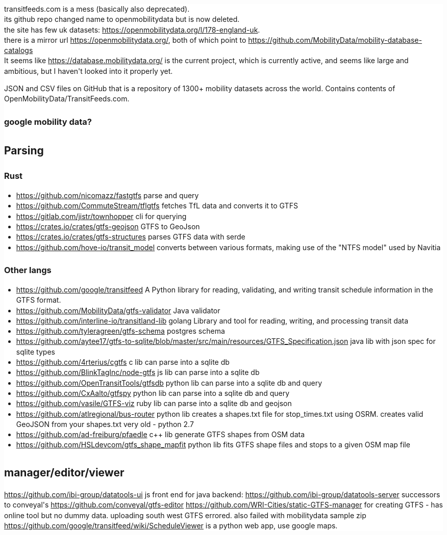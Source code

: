 transitfeeds.com is a mess (basically also deprecated).  
its github repo changed name to openmobilitydata but is now deleted.  
the site has few uk datasets: https://openmobilitydata.org/l/178-england-uk.  
there is a mirror url https://openmobilitydata.org/, both of which point to https://github.com/MobilityData/mobility-database-catalogs  
It seems like https://database.mobilitydata.org/ is the current project, which is currently active, and seems like large and ambitious, but I haven't looked into it properly yet.

JSON and CSV files on GitHub that is a repository of 1300+ mobility datasets across the world. Contains contents of OpenMobilityData/TransitFeeds.com.

### google mobility data?

## Parsing

### Rust

-   https://github.com/nicomazz/fastgtfs parse and query
-   https://github.com/CommuteStream/tflgtfs fetches TfL data and converts it to GTFS
-   https://gitlab.com/jistr/townhopper cli for querying
-   https://crates.io/crates/gtfs-geojson GTFS to GeoJson
-   https://crates.io/crates/gtfs-structures parses GTFS data with serde
-   https://github.com/hove-io/transit_model converts between various formats, making use of the "NTFS model" used by Navitia

### Other langs

-   https://github.com/google/transitfeed A Python library for reading, validating, and writing transit schedule information in the GTFS format.
-   https://github.com/MobilityData/gtfs-validator Java validator
-   https://github.com/interline-io/transitland-lib golang Library and tool for reading, writing, and processing transit data
-   https://github.com/tyleragreen/gtfs-schema postgres schema
-   https://github.com/aytee17/gtfs-to-sqlite/blob/master/src/main/resources/GTFS_Specification.json java lib with json spec for sqlite types
-   https://github.com/4rterius/cgtfs c lib can parse into a sqlite db
-   https://github.com/BlinkTagInc/node-gtfs js lib can parse into a sqlite db
-   https://github.com/OpenTransitTools/gtfsdb python lib can parse into a sqlite db and query
-   https://github.com/CxAalto/gtfspy python lib can parse into a sqlite db and query
-   https://github.com/vasile/GTFS-viz ruby lib can parse into a sqlite db and geojson
-   https://github.com/atlregional/bus-router python lib creates a shapes.txt file for stop_times.txt using OSRM. creates valid GeoJSON from your shapes.txt very old - python 2.7
-   https://github.com/ad-freiburg/pfaedle c++ lib generate GTFS shapes from OSM data
-   https://github.com/HSLdevcom/gtfs_shape_mapfit python lib fits GTFS shape files and stops to a given OSM map file

## manager/editor/viewer

https://github.com/ibi-group/datatools-ui js front end for java backend: https://github.com/ibi-group/datatools-server successors to conveyal's https://github.com/conveyal/gtfs-editor
https://github.com/WRI-Cities/static-GTFS-manager for creating GTFS - has online tool but no dummy data. uploading south west GTFS errored. also failed with mobilitydata sample zip
https://github.com/google/transitfeed/wiki/ScheduleViewer is a python web app, use google maps.

